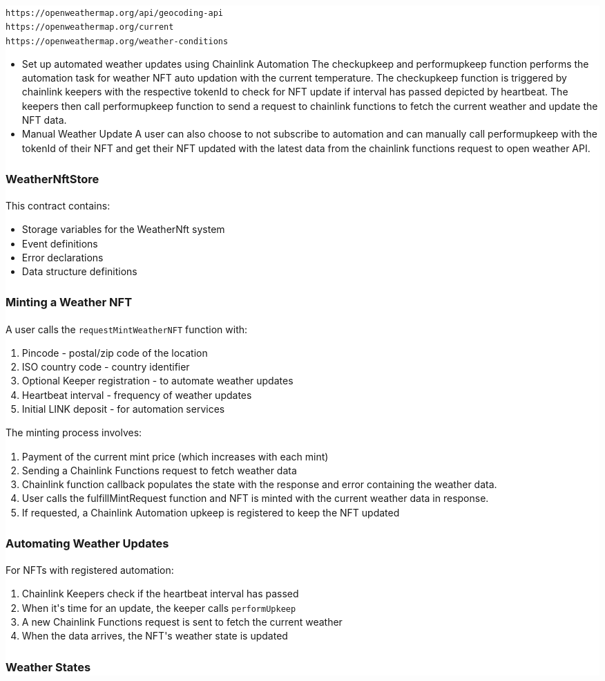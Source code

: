   ```
  https://openweathermap.org/api/geocoding-api
  https://openweathermap.org/current
  https://openweathermap.org/weather-conditions
  ```
  
  - Set up automated weather updates using Chainlink Automation The checkupkeep and performupkeep function performs the automation task for weather NFT auto updation with the current temperature. The checkupkeep function is triggered by chainlink keepers with the respective tokenId to check for NFT update if interval has passed depicted by heartbeat. The keepers then call performupkeep function to send a request to chainlink functions to fetch the current weather and update the NFT data.
  - Manual Weather Update A user can also choose to not subscribe to automation and can manually call performupkeep with the tokenId of their NFT and get their NFT updated with the latest data from the chainlink functions request to open weather API.
  
  ### WeatherNftStore
  
  This contract contains:
  
  - Storage variables for the WeatherNft system
  - Event definitions
  - Error declarations
  - Data structure definitions
  
  ### Minting a Weather NFT
  
  A user calls the `requestMintWeatherNFT` function with:
  
  1. Pincode - postal/zip code of the location
  2. ISO country code - country identifier
  3. Optional Keeper registration - to automate weather updates
  4. Heartbeat interval - frequency of weather updates
  5. Initial LINK deposit - for automation services
  
  The minting process involves:
  
  1. Payment of the current mint price (which increases with each mint)
  2. Sending a Chainlink Functions request to fetch weather data
  3. Chainlink function callback populates the state with the response and error containing the weather data.
  4. User calls the fulfillMintRequest function and NFT is minted with the current weather data in response.
  5. If requested, a Chainlink Automation upkeep is registered to keep the NFT updated
  
  ### Automating Weather Updates
  
  For NFTs with registered automation:
  
  1. Chainlink Keepers check if the heartbeat interval has passed
  2. When it's time for an update, the keeper calls `performUpkeep`
  3. A new Chainlink Functions request is sent to fetch the current weather
  4. When the data arrives, the NFT's weather state is updated
  
  ### Weather States
  
